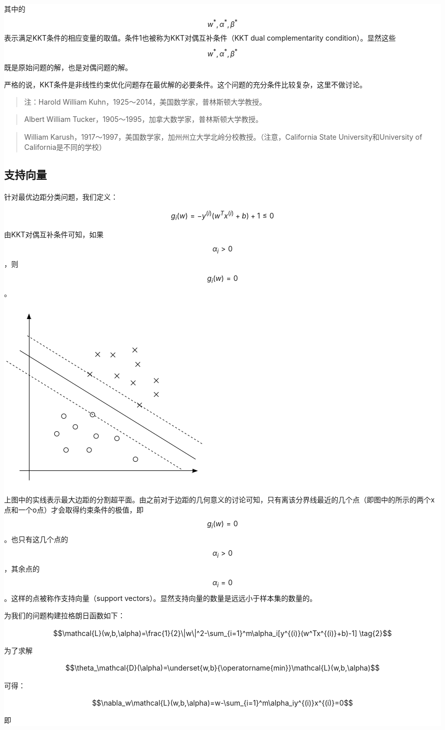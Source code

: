 其中的$$w^*,\alpha^*,\beta^*$$表示满足KKT条件的相应变量的取值。条件1也被称为KKT对偶互补条件（KKT dual complementarity condition）。显然这些$$w^*,\alpha^*,\beta^*$$既是原始问题的解，也是对偶问题的解。

严格的说，KKT条件是非线性约束优化问题存在最优解的必要条件。这个问题的充分条件比较复杂，这里不做讨论。

>注：Harold William Kuhn，1925～2014，美国数学家，普林斯顿大学教授。

>Albert William Tucker，1905～1995，加拿大数学家，普林斯顿大学教授。

>William Karush，1917～1997，美国数学家，加州州立大学北岭分校教授。（注意，California State University和University of California是不同的学校）

## 支持向量

针对最优边距分类问题，我们定义：

$$g_i(w)=-y^{(i)}(w^Tx^{(i)}+b)+1\le 0$$

由KKT对偶互补条件可知，如果$$\alpha_i>0$$，则$$g_i(w)=0$$。

![](/images/article/SVM_3.png)

上图中的实线表示最大边距的分割超平面。由之前对于边距的几何意义的讨论可知，只有离该分界线最近的几个点（即图中的所示的两个x点和一个o点）才会取得约束条件的极值，即$$g_i(w)=0$$。也只有这几个点的$$\alpha_i>0$$，其余点的$$\alpha_i=0$$。这样的点被称作支持向量（support vectors）。显然支持向量的数量是远远小于样本集的数量的。

为我们的问题构建拉格朗日函数如下：

$$\mathcal{L}(w,b,\alpha)=\frac{1}{2}\|w\|^2-\sum_{i=1}^m\alpha_i[y^{(i)}(w^Tx^{(i)}+b)-1] \tag{2}$$

为了求解

$$\theta_\mathcal{D}(\alpha)=\underset{w,b}{\operatorname{min}}\mathcal{L}(w,b,\alpha)$$

可得：

$$\nabla_w\mathcal{L}(w,b,\alpha)=w-\sum_{i=1}^m\alpha_iy^{(i)}x^{(i)}=0$$

即

